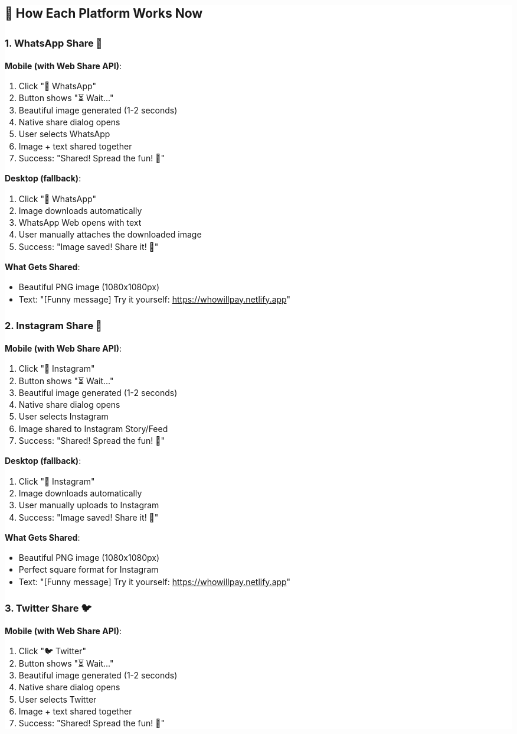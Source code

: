 
## 📱 How Each Platform Works Now

### 1. WhatsApp Share 💬

**Mobile (with Web Share API)**:
1. Click "💬 WhatsApp"
2. Button shows "⏳ Wait..."
3. Beautiful image generated (1-2 seconds)
4. Native share dialog opens
5. User selects WhatsApp
6. Image + text shared together
7. Success: "Shared! Spread the fun! 🚀"

**Desktop (fallback)**:
1. Click "💬 WhatsApp"
2. Image downloads automatically
3. WhatsApp Web opens with text
4. User manually attaches the downloaded image
5. Success: "Image saved! Share it! 📸"

**What Gets Shared**:
- Beautiful PNG image (1080x1080px)
- Text: "[Funny message] Try it yourself: https://whowillpay.netlify.app"

### 2. Instagram Share 📸

**Mobile (with Web Share API)**:
1. Click "📸 Instagram"
2. Button shows "⏳ Wait..."
3. Beautiful image generated (1-2 seconds)
4. Native share dialog opens
5. User selects Instagram
6. Image shared to Instagram Story/Feed
7. Success: "Shared! Spread the fun! 🚀"

**Desktop (fallback)**:
1. Click "📸 Instagram"
2. Image downloads automatically
3. User manually uploads to Instagram
4. Success: "Image saved! Share it! 📸"

**What Gets Shared**:
- Beautiful PNG image (1080x1080px)
- Perfect square format for Instagram
- Text: "[Funny message] Try it yourself: https://whowillpay.netlify.app"

### 3. Twitter Share 🐦

**Mobile (with Web Share API)**:
1. Click "🐦 Twitter"
2. Button shows "⏳ Wait..."
3. Beautiful image generated (1-2 seconds)
4. Native share dialog opens
5. User selects Twitter
6. Image + text shared together
7. Success: "Shared! Spread the fun! 🚀"
